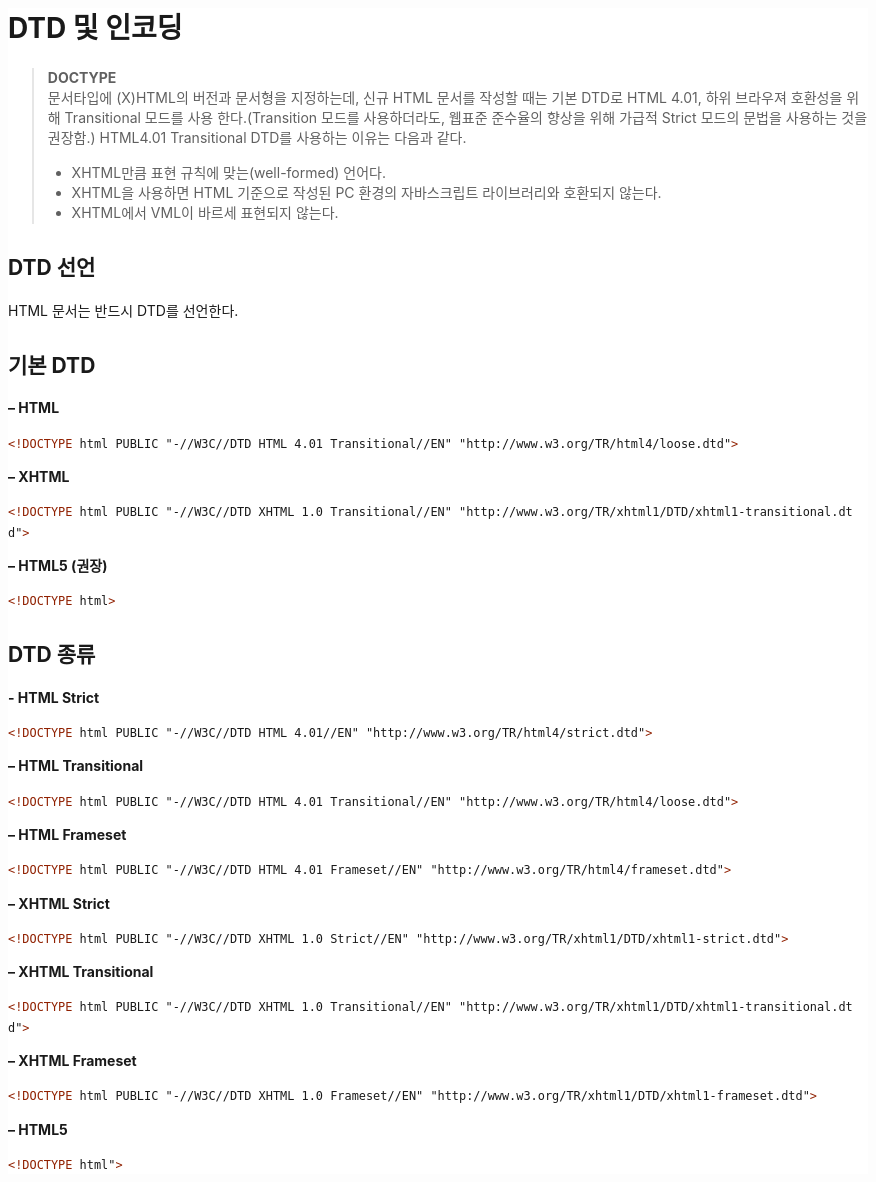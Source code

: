 # DTD 및 인코딩
> **DOCTYPE**<br>문서타입에 (X)HTML의 버전과 문서형을 지정하는데, 신규 HTML 문서를 작성할 때는 기본 DTD로 HTML 4.01, 하위 브라우져 호환성을 위해 Transitional 모드를 사용 한다.(Transition 모드를 사용하더라도, 웹표준 준수율의 향상을 위해 가급적 Strict 모드의 문법을 사용하는 것을 권장함.) HTML4.01 Transitional DTD를 사용하는 이유는 다음과 같다.
> * XHTML만큼 표현 규칙에 맞는(well-formed) 언어다.
> * XHTML을 사용하면 HTML 기준으로 작성된 PC 환경의 자바스크립트 라이브러리와 호환되지 않는다.
> * XHTML에서 VML이 바르세 표현되지 않는다.

## DTD 선언
HTML 문서는 반드시 DTD를 선언한다.

## 기본 DTD

**– HTML**
``` html
<!DOCTYPE html PUBLIC "-//W3C//DTD HTML 4.01 Transitional//EN" "http://www.w3.org/TR/html4/loose.dtd">
```
**– XHTML**
``` html
<!DOCTYPE html PUBLIC "-//W3C//DTD XHTML 1.0 Transitional//EN" "http://www.w3.org/TR/xhtml1/DTD/xhtml1-transitional.dtd">
```
**– HTML5 (권장)**
``` html
<!DOCTYPE html>
```

## DTD 종류
**- HTML Strict**
``` html
<!DOCTYPE html PUBLIC "-//W3C//DTD HTML 4.01//EN" "http://www.w3.org/TR/html4/strict.dtd">
```
**– HTML Transitional**
``` html
<!DOCTYPE html PUBLIC "-//W3C//DTD HTML 4.01 Transitional//EN" "http://www.w3.org/TR/html4/loose.dtd">
```
**– HTML Frameset**
``` html
<!DOCTYPE html PUBLIC "-//W3C//DTD HTML 4.01 Frameset//EN" "http://www.w3.org/TR/html4/frameset.dtd">
```
**– XHTML Strict**
``` html
<!DOCTYPE html PUBLIC "-//W3C//DTD XHTML 1.0 Strict//EN" "http://www.w3.org/TR/xhtml1/DTD/xhtml1-strict.dtd">
```
**– XHTML Transitional**
``` html
<!DOCTYPE html PUBLIC "-//W3C//DTD XHTML 1.0 Transitional//EN" "http://www.w3.org/TR/xhtml1/DTD/xhtml1-transitional.dtd">
```
**– XHTML Frameset**
``` html
<!DOCTYPE html PUBLIC "-//W3C//DTD XHTML 1.0 Frameset//EN" "http://www.w3.org/TR/xhtml1/DTD/xhtml1-frameset.dtd">
```
**– HTML5**
``` html
<!DOCTYPE html">
```
